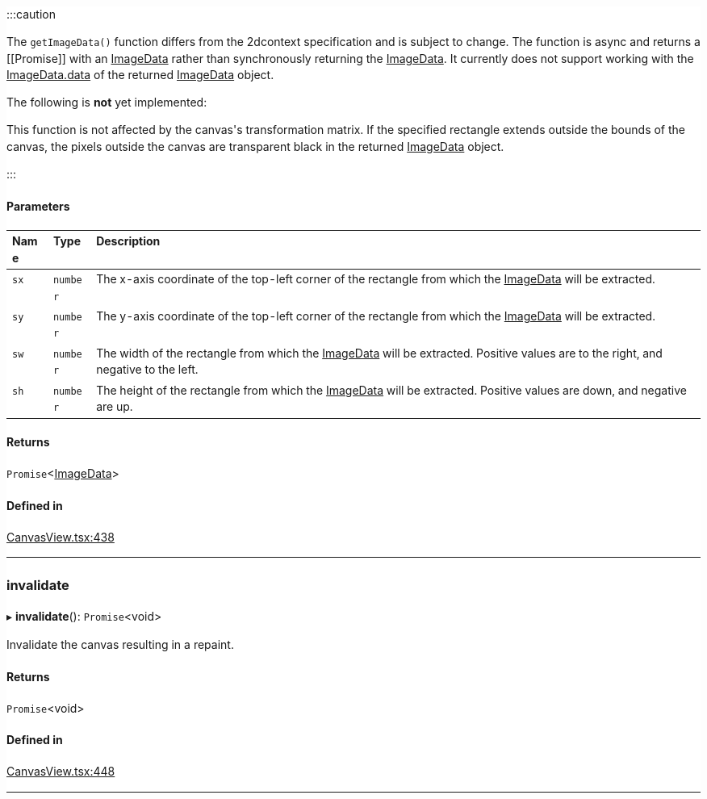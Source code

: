 :::caution

The `getImageData()` function differs from the 2dcontext specification and
is subject to change. The function is async and returns a [[Promise]] with
an [ImageData](canvasview.imagedata.md) rather than synchronously returning the [ImageData](canvasview.imagedata.md). It
currently does not support working with the [ImageData.data](canvasview.imagedata.md#data) of the
returned [ImageData](canvasview.imagedata.md) object.

The following is **not** yet implemented:

This function is not affected by the canvas's transformation matrix. If
the specified rectangle extends outside the bounds of the canvas, the
pixels outside the canvas are transparent black in the returned
[ImageData](canvasview.imagedata.md) object.

:::

#### Parameters

| Name | Type | Description |
| :------ | :------ | :------ |
| `sx` | `number` | The x-axis coordinate of the top-left corner of the rectangle from which the [ImageData](canvasview.imagedata.md) will be extracted. |
| `sy` | `number` | The y-axis coordinate of the top-left corner of the rectangle from which the [ImageData](canvasview.imagedata.md) will be extracted. |
| `sw` | `number` | The width of the rectangle from which the [ImageData](canvasview.imagedata.md) will be extracted. Positive values are to the right, and negative to the left. |
| `sh` | `number` | The height of the rectangle from which the [ImageData](canvasview.imagedata.md) will be extracted. Positive values are down, and negative are up. |

#### Returns

`Promise`<[ImageData](canvasview.imagedata.md)\>

#### Defined in

[CanvasView.tsx:438](https://github.com/pytorch/live/blob/6d01cb0/react-native-pytorch-core/src/CanvasView.tsx#L438)

___

### invalidate

▸ **invalidate**(): `Promise`<void\>

Invalidate the canvas resulting in a repaint.

#### Returns

`Promise`<void\>

#### Defined in

[CanvasView.tsx:448](https://github.com/pytorch/live/blob/6d01cb0/react-native-pytorch-core/src/CanvasView.tsx#L448)

___
